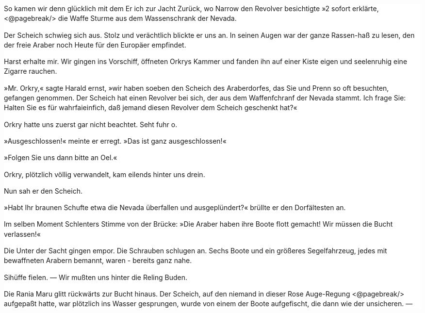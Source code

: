 So kamen wir denn glücklich mit dem Er ich zur Jacht
Zurück, wo Narrow den Revolver besichtigte »2 sofort erklärte,
<@pagebreak/>
die Waffe Sturme aus dem Wassenschrank der
Nevada.

Der Scheich schwieg sich aus. Stolz und verächtlich
blickte er uns an. In seinen Augen war der ganze Rassen-haß
zu lesen, den der freie Araber noch Heute für den Europäer
empfindet.

Harst erhalte mir. Wir gingen ins Vorschiff, öffneten
Orkrys Kammer und fanden ihn auf einer Kiste eigen und
seelenruhig eine Zigarre rauchen.

»Mr. Orkry,« sagte Harald ernst, »wir haben soeben
den Scheich des Araberdorfes, das Sie und Prenn so oft
besuchten, gefangen genommen. Der Scheich hat einen
Revolver bei sich, der aus dem Waffenfchranf der Nevada
stammt. Ich frage Sie: Halten Sie es für wahrfaieinfich,
daß jemand diesen Revolver dem Scheich geschenkt hat?«

Orkry hatte uns zuerst gar nicht beachtet. Seht fuhr
o.

»Ausgeschlossen!« meinte er erregt. »Das ist ganz
ausgeschlossen!«

»Folgen Sie uns dann bitte an Oel.«

Orkry, plötzlich völlig verwandelt, kam eilends hinter
uns drein.

Nun sah er den Scheich.

»Habt Ihr braunen Schufte etwa die Nevada überfallen
und ausgeplündert?« brüllte er den Dorfältesten an.

Im selben Moment Schlenters Stimme von der Brücke:
»Die Araber haben ihre Boote flott gemacht! Wir müssen
die Bucht verlassen!«

Die Unter der Sacht gingen empor. Die Schrauben
schlugen an. Sechs Boote und ein größeres Segelfahrzeug,
jedes mit bewaffneten Arabern bemannt, waren - bereits
ganz nahe.

Sihüffe fielen. — Wir mußten uns hinter die Reling
Buden.

Die Rania Maru glitt rückwärts zur Bucht hinaus.
Der Scheich, auf den niemand in dieser Rose Auge-Regung
<@pagebreak/>
aufgepaßt hatte, war plötzlich ins Wasser gesprungen,
wurde von einem der Boote aufgefischt, die dann wie
der unsicheren. —
